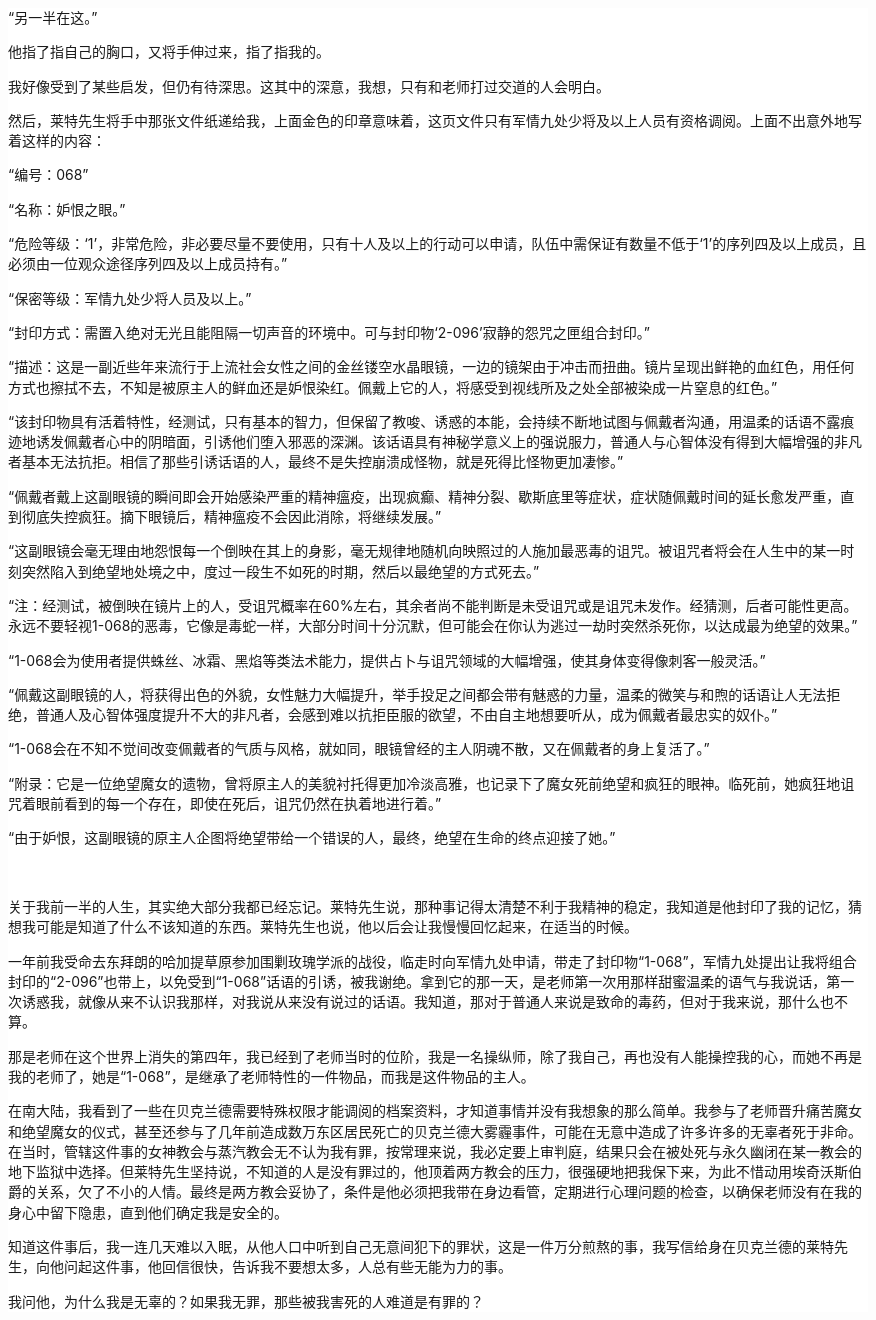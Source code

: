 “另一半在这。”

他指了指自己的胸口，又将手伸过来，指了指我的。

我好像受到了某些启发，但仍有待深思。这其中的深意，我想，只有和老师打过交道的人会明白。

然后，莱特先生将手中那张文件纸递给我，上面金色的印章意味着，这页文件只有军情九处少将及以上人员有资格调阅。上面不出意外地写着这样的内容：

“编号：068”

“名称：妒恨之眼。”

“危险等级：‘1’，非常危险，非必要尽量不要使用，只有十人及以上的行动可以申请，队伍中需保证有数量不低于‘1’的序列四及以上成员，且必须由一位观众途径序列四及以上成员持有。”

“保密等级：军情九处少将人员及以上。”

“封印方式：需置入绝对无光且能阻隔一切声音的环境中。可与封印物‘2-096’寂静的怨咒之匣组合封印。”

“描述：这是一副近些年来流行于上流社会女性之间的金丝镂空水晶眼镜，一边的镜架由于冲击而扭曲。镜片呈现出鲜艳的血红色，用任何方式也擦拭不去，不知是被原主人的鲜血还是妒恨染红。佩戴上它的人，将感受到视线所及之处全部被染成一片窒息的红色。”

“该封印物具有活着特性，经测试，只有基本的智力，但保留了教唆、诱惑的本能，会持续不断地试图与佩戴者沟通，用温柔的话语不露痕迹地诱发佩戴者心中的阴暗面，引诱他们堕入邪恶的深渊。该话语具有神秘学意义上的强说服力，普通人与心智体没有得到大幅增强的非凡者基本无法抗拒。相信了那些引诱话语的人，最终不是失控崩溃成怪物，就是死得比怪物更加凄惨。”

“佩戴者戴上这副眼镜的瞬间即会开始感染严重的精神瘟疫，出现疯癫、精神分裂、歇斯底里等症状，症状随佩戴时间的延长愈发严重，直到彻底失控疯狂。摘下眼镜后，精神瘟疫不会因此消除，将继续发展。”

“这副眼镜会毫无理由地怨恨每一个倒映在其上的身影，毫无规律地随机向映照过的人施加最恶毒的诅咒。被诅咒者将会在人生中的某一时刻突然陷入到绝望地处境之中，度过一段生不如死的时期，然后以最绝望的方式死去。”

“注：经测试，被倒映在镜片上的人，受诅咒概率在60%左右，其余者尚不能判断是未受诅咒或是诅咒未发作。经猜测，后者可能性更高。永远不要轻视1-068的恶毒，它像是毒蛇一样，大部分时间十分沉默，但可能会在你认为逃过一劫时突然杀死你，以达成最为绝望的效果。”

“1-068会为使用者提供蛛丝、冰霜、黑焰等类法术能力，提供占卜与诅咒领域的大幅增强，使其身体变得像刺客一般灵活。”

“佩戴这副眼镜的人，将获得出色的外貌，女性魅力大幅提升，举手投足之间都会带有魅惑的力量，温柔的微笑与和煦的话语让人无法拒绝，普通人及心智体强度提升不大的非凡者，会感到难以抗拒臣服的欲望，不由自主地想要听从，成为佩戴者最忠实的奴仆。”

“1-068会在不知不觉间改变佩戴者的气质与风格，就如同，眼镜曾经的主人阴魂不散，又在佩戴者的身上复活了。”

“附录：它是一位绝望魔女的遗物，曾将原主人的美貌衬托得更加冷淡高雅，也记录下了魔女死前绝望和疯狂的眼神。临死前，她疯狂地诅咒着眼前看到的每一个存在，即使在死后，诅咒仍然在执着地进行着。”

“由于妒恨，这副眼镜的原主人企图将绝望带给一个错误的人，最终，绝望在生命的终点迎接了她。”

 

关于我前一半的人生，其实绝大部分我都已经忘记。莱特先生说，那种事记得太清楚不利于我精神的稳定，我知道是他封印了我的记忆，猜想我可能是知道了什么不该知道的东西。莱特先生也说，他以后会让我慢慢回忆起来，在适当的时候。

一年前我受命去东拜朗的哈加提草原参加围剿玫瑰学派的战役，临走时向军情九处申请，带走了封印物“1-068”，军情九处提出让我将组合封印的“2-096”也带上，以免受到“1-068”话语的引诱，被我谢绝。拿到它的那一天，是老师第一次用那样甜蜜温柔的语气与我说话，第一次诱惑我，就像从来不认识我那样，对我说从来没有说过的话语。我知道，那对于普通人来说是致命的毒药，但对于我来说，那什么也不算。

那是老师在这个世界上消失的第四年，我已经到了老师当时的位阶，我是一名操纵师，除了我自己，再也没有人能操控我的心，而她不再是我的老师了，她是“1-068”，是继承了老师特性的一件物品，而我是这件物品的主人。

在南大陆，我看到了一些在贝克兰德需要特殊权限才能调阅的档案资料，才知道事情并没有我想象的那么简单。我参与了老师晋升痛苦魔女和绝望魔女的仪式，甚至还参与了几年前造成数万东区居民死亡的贝克兰德大雾霾事件，可能在无意中造成了许多许多的无辜者死于非命。在当时，管辖这件事的女神教会与蒸汽教会无不认为我有罪，按常理来说，我必定要上审判庭，结果只会在被处死与永久幽闭在某一教会的地下监狱中选择。但莱特先生坚持说，不知道的人是没有罪过的，他顶着两方教会的压力，很强硬地把我保下来，为此不惜动用埃奇沃斯伯爵的关系，欠了不小的人情。最终是两方教会妥协了，条件是他必须把我带在身边看管，定期进行心理问题的检查，以确保老师没有在我的身心中留下隐患，直到他们确定我是安全的。

知道这件事后，我一连几天难以入眠，从他人口中听到自己无意间犯下的罪状，这是一件万分煎熬的事，我写信给身在贝克兰德的莱特先生，向他问起这件事，他回信很快，告诉我不要想太多，人总有些无能为力的事。

我问他，为什么我是无辜的？如果我无罪，那些被我害死的人难道是有罪的？
